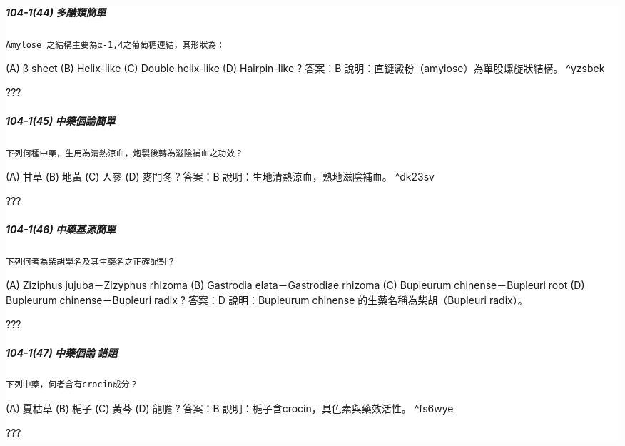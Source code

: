 ##### 104-1(44) 多醣類簡單
```Question
Amylose 之結構主要為α-1,4之葡萄糖連結，其形狀為：
```
(A) β sheet
(B) Helix-like
(C) Double helix-like
(D) Hairpin-like
?
答案：B
說明：直鏈澱粉（amylose）為單股螺旋狀結構。 ^yzsbek

???

##### 104-1(45) 中藥個論簡單
```Question
下列何種中藥，生用為清熱涼血，炮製後轉為滋陰補血之功效？
```
(A) 甘草
(B) 地黃
(C) 人參
(D) 麥門冬
?
答案：B
說明：生地清熱涼血，熟地滋陰補血。 ^dk23sv

???

##### 104-1(46) 中藥基源簡單
```Question
下列何者為柴胡學名及其生藥名之正確配對？
```
(A) Ziziphus jujuba－Zizyphus rhizoma
(B) Gastrodia elata－Gastrodiae rhizoma
(C) Bupleurum chinense－Bupleuri root
(D) Bupleurum chinense－Bupleuri radix
?
答案：D
說明：Bupleurum chinense 的生藥名稱為柴胡（Bupleuri radix）。

???

##### 104-1(47) 中藥個論 錯題
```Question
下列中藥，何者含有crocin成分？
```
(A) 夏枯草
(B) 梔子
(C) 黃芩
(D) 龍膽
?
答案：B
說明：梔子含crocin，具色素與藥效活性。 ^fs6wye

???
